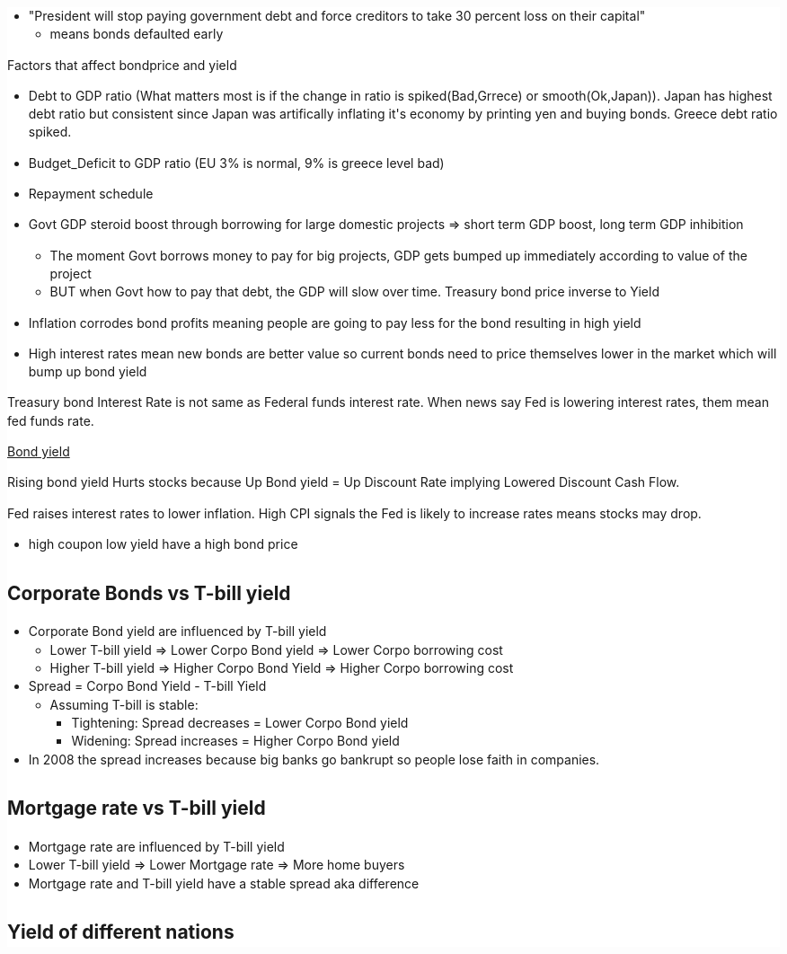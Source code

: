 * "President will stop paying government debt and force creditors to take 30 percent loss on their capital"
  * means bonds defaulted early

Factors that affect bondprice and yield

* Debt to GDP ratio (What matters most is if the change in ratio is spiked(Bad,Grrece) or smooth(Ok,Japan)). Japan has highest debt ratio but consistent since Japan was artifically inflating it's economy by printing yen and buying bonds. Greece debt ratio spiked.
* Budget_Deficit to GDP ratio (EU 3% is normal, 9% is greece level bad)
* Repayment schedule

* Govt GDP steroid boost through borrowing for large domestic projects => short term GDP boost, long term GDP inhibition
  * The moment Govt borrows money to pay for big projects, GDP gets bumped up immediately according to value of the project 
  * BUT when Govt how to pay that debt, the GDP will slow over time.
Treasury bond price inverse to Yield

* Inflation corrodes bond profits meaning people are going to pay less for the bond resulting in high yield
* High interest rates mean new bonds are better value so current bonds need to price themselves lower in the market which will bump up bond yield

Treasury bond Interest Rate is not same as Federal funds interest rate.
When news say Fed is lowering interest rates, them mean fed funds rate.

[Bond yield](https://tradingeconomics.com/united-states/government-bond-yield)

Rising bond yield Hurts stocks because Up Bond yield = Up Discount Rate implying Lowered Discount Cash Flow.

Fed raises interest rates to lower inflation. High CPI signals the Fed is likely to increase rates means stocks may drop.

* high coupon low yield have a high bond price

## Corporate Bonds vs T-bill yield

* Corporate Bond yield are influenced by T-bill yield
  * Lower T-bill yield => Lower Corpo Bond yield => Lower Corpo borrowing cost
  * Higher T-bill yield => Higher Corpo Bond Yield => Higher Corpo borrowing cost 
* Spread = Corpo Bond Yield - T-bill Yield
  * Assuming T-bill is stable:
    * Tightening: Spread decreases = Lower Corpo Bond yield
    * Widening: Spread increases = Higher Corpo Bond yield
* In 2008 the spread increases because big banks go bankrupt so people lose faith in companies.

## Mortgage rate vs T-bill yield

* Mortgage rate are influenced by T-bill yield
 * Lower T-bill yield => Lower Mortgage rate => More home buyers
* Mortgage rate and T-bill yield have a stable spread aka difference
  
## Yield of different nations
